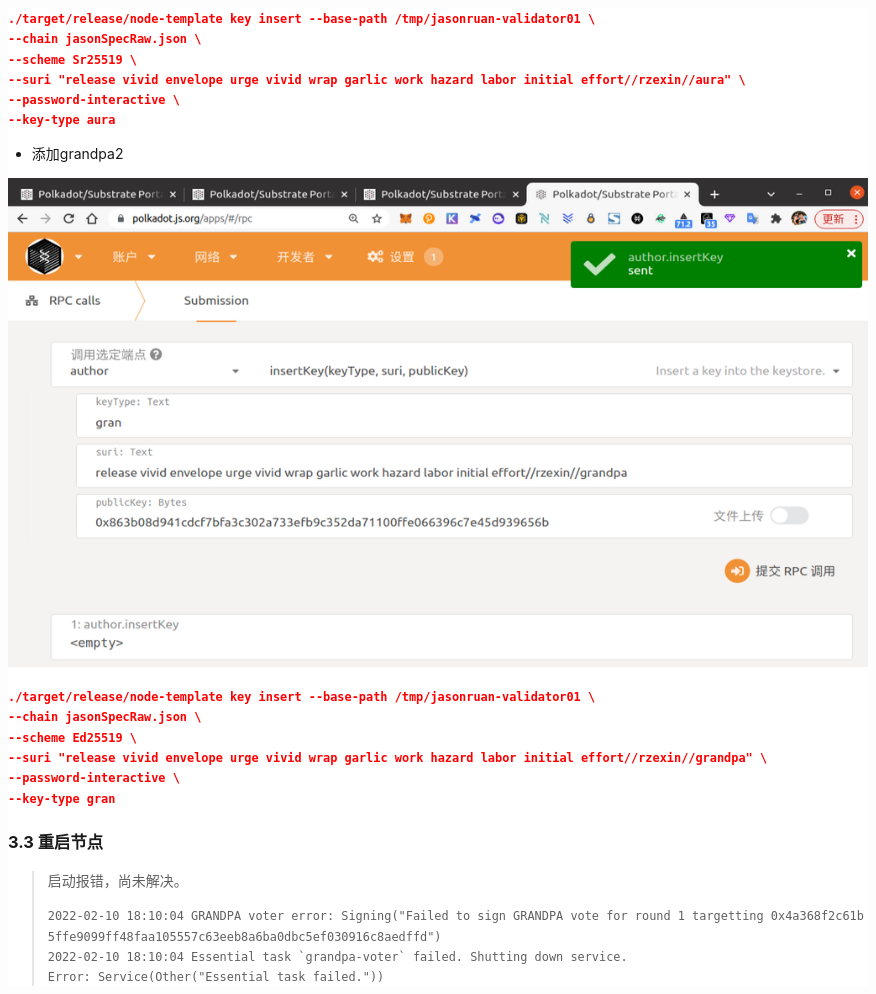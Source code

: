 ```json
./target/release/node-template key insert --base-path /tmp/jasonruan-validator01 \
--chain jasonSpecRaw.json \
--scheme Sr25519 \
--suri "release vivid envelope urge vivid wrap garlic work hazard labor initial effort//rzexin//aura" \
--password-interactive \
--key-type aura
```

- 添加grandpa2

![image-20220210174707902](./assets/image-20220210174707902.png)

```json
./target/release/node-template key insert --base-path /tmp/jasonruan-validator01 \
--chain jasonSpecRaw.json \
--scheme Ed25519 \
--suri "release vivid envelope urge vivid wrap garlic work hazard labor initial effort//rzexin//grandpa" \
--password-interactive \
--key-type gran
```

### 3.3 重启节点

> 启动报错，尚未解决。
>
> ```
> 2022-02-10 18:10:04 GRANDPA voter error: Signing("Failed to sign GRANDPA vote for round 1 targetting 0x4a368f2c61b5ffe9099ff48faa105557c63eeb8a6ba0dbc5ef030916c8aedffd")    
> 2022-02-10 18:10:04 Essential task `grandpa-voter` failed. Shutting down service.    
> Error: Service(Other("Essential task failed."))
> ```
